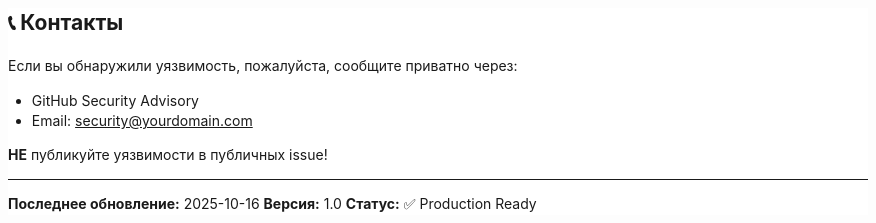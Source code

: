 ## 📞 Контакты

Если вы обнаружили уязвимость, пожалуйста, сообщите приватно через:
- GitHub Security Advisory
- Email: security@yourdomain.com

**НЕ** публикуйте уязвимости в публичных issue!

---

**Последнее обновление:** 2025-10-16
**Версия:** 1.0
**Статус:** ✅ Production Ready
